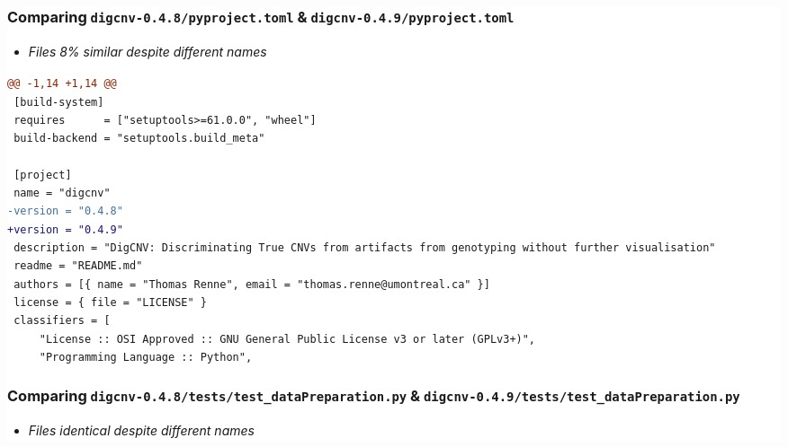### Comparing `digcnv-0.4.8/pyproject.toml` & `digcnv-0.4.9/pyproject.toml`

 * *Files 8% similar despite different names*

```diff
@@ -1,14 +1,14 @@
 [build-system]
 requires      = ["setuptools>=61.0.0", "wheel"]
 build-backend = "setuptools.build_meta"
 
 [project]
 name = "digcnv"
-version = "0.4.8"
+version = "0.4.9"
 description = "DigCNV: Discriminating True CNVs from artifacts from genotyping without further visualisation"
 readme = "README.md"
 authors = [{ name = "Thomas Renne", email = "thomas.renne@umontreal.ca" }]
 license = { file = "LICENSE" }
 classifiers = [
     "License :: OSI Approved :: GNU General Public License v3 or later (GPLv3+)",
     "Programming Language :: Python",
```

### Comparing `digcnv-0.4.8/tests/test_dataPreparation.py` & `digcnv-0.4.9/tests/test_dataPreparation.py`

 * *Files identical despite different names*

